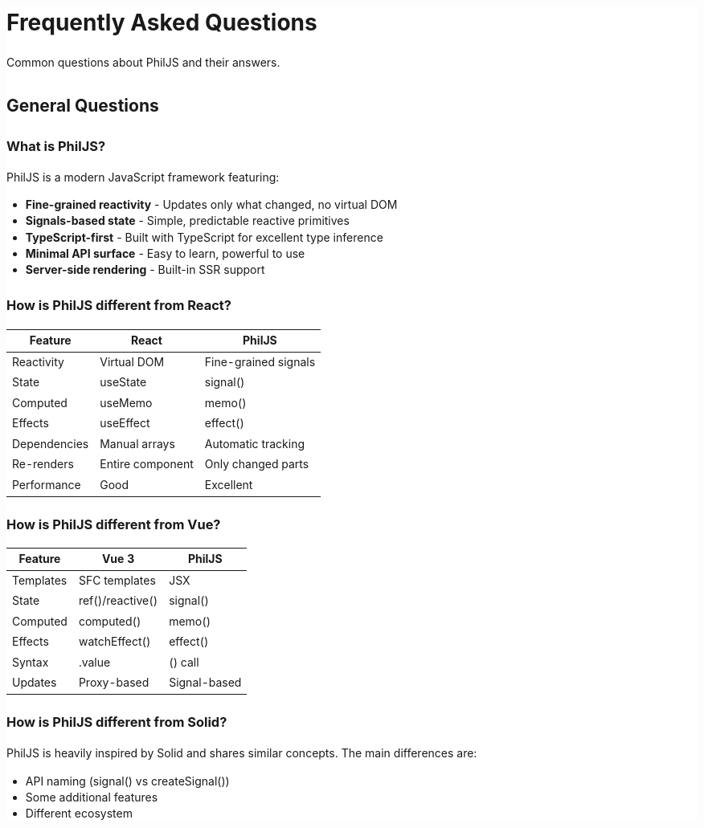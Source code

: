 # Frequently Asked Questions

Common questions about PhilJS and their answers.

## General Questions

### What is PhilJS?

PhilJS is a modern JavaScript framework featuring:
- **Fine-grained reactivity** - Updates only what changed, no virtual DOM
- **Signals-based state** - Simple, predictable reactive primitives
- **TypeScript-first** - Built with TypeScript for excellent type inference
- **Minimal API surface** - Easy to learn, powerful to use
- **Server-side rendering** - Built-in SSR support

### How is PhilJS different from React?

| Feature | React | PhilJS |
|---------|-------|--------|
| Reactivity | Virtual DOM | Fine-grained signals |
| State | useState | signal() |
| Computed | useMemo | memo() |
| Effects | useEffect | effect() |
| Dependencies | Manual arrays | Automatic tracking |
| Re-renders | Entire component | Only changed parts |
| Performance | Good | Excellent |

### How is PhilJS different from Vue?

| Feature | Vue 3 | PhilJS |
|---------|-------|--------|
| Templates | SFC templates | JSX |
| State | ref()/reactive() | signal() |
| Computed | computed() | memo() |
| Effects | watchEffect() | effect() |
| Syntax | .value | () call |
| Updates | Proxy-based | Signal-based |

### How is PhilJS different from Solid?

PhilJS is heavily inspired by Solid and shares similar concepts. The main differences are:
- API naming (signal() vs createSignal())
- Some additional features
- Different ecosystem
